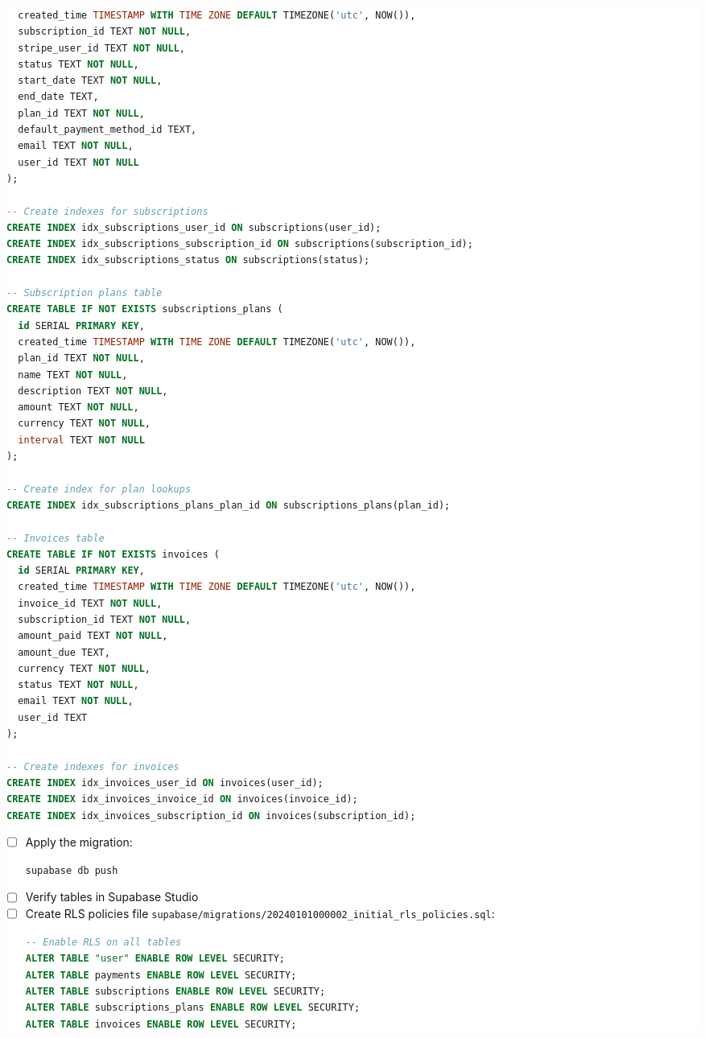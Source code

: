   ```sql
    created_time TIMESTAMP WITH TIME ZONE DEFAULT TIMEZONE('utc', NOW()),
    subscription_id TEXT NOT NULL,
    stripe_user_id TEXT NOT NULL,
    status TEXT NOT NULL,
    start_date TEXT NOT NULL,
    end_date TEXT,
    plan_id TEXT NOT NULL,
    default_payment_method_id TEXT,
    email TEXT NOT NULL,
    user_id TEXT NOT NULL
  );
  
  -- Create indexes for subscriptions
  CREATE INDEX idx_subscriptions_user_id ON subscriptions(user_id);
  CREATE INDEX idx_subscriptions_subscription_id ON subscriptions(subscription_id);
  CREATE INDEX idx_subscriptions_status ON subscriptions(status);
  
  -- Subscription plans table
  CREATE TABLE IF NOT EXISTS subscriptions_plans (
    id SERIAL PRIMARY KEY,
    created_time TIMESTAMP WITH TIME ZONE DEFAULT TIMEZONE('utc', NOW()),
    plan_id TEXT NOT NULL,
    name TEXT NOT NULL,
    description TEXT NOT NULL,
    amount TEXT NOT NULL,
    currency TEXT NOT NULL,
    interval TEXT NOT NULL
  );
  
  -- Create index for plan lookups
  CREATE INDEX idx_subscriptions_plans_plan_id ON subscriptions_plans(plan_id);
  
  -- Invoices table
  CREATE TABLE IF NOT EXISTS invoices (
    id SERIAL PRIMARY KEY,
    created_time TIMESTAMP WITH TIME ZONE DEFAULT TIMEZONE('utc', NOW()),
    invoice_id TEXT NOT NULL,
    subscription_id TEXT NOT NULL,
    amount_paid TEXT NOT NULL,
    amount_due TEXT,
    currency TEXT NOT NULL,
    status TEXT NOT NULL,
    email TEXT NOT NULL,
    user_id TEXT
  );
  
  -- Create indexes for invoices
  CREATE INDEX idx_invoices_user_id ON invoices(user_id);
  CREATE INDEX idx_invoices_invoice_id ON invoices(invoice_id);
  CREATE INDEX idx_invoices_subscription_id ON invoices(subscription_id);
  ```
- [ ] Apply the migration:
  ```bash
  supabase db push
  ```
- [ ] Verify tables in Supabase Studio
- [ ] Create RLS policies file `supabase/migrations/20240101000002_initial_rls_policies.sql`:
  ```sql
  -- Enable RLS on all tables
  ALTER TABLE "user" ENABLE ROW LEVEL SECURITY;
  ALTER TABLE payments ENABLE ROW LEVEL SECURITY;
  ALTER TABLE subscriptions ENABLE ROW LEVEL SECURITY;
  ALTER TABLE subscriptions_plans ENABLE ROW LEVEL SECURITY;
  ALTER TABLE invoices ENABLE ROW LEVEL SECURITY;
  ```